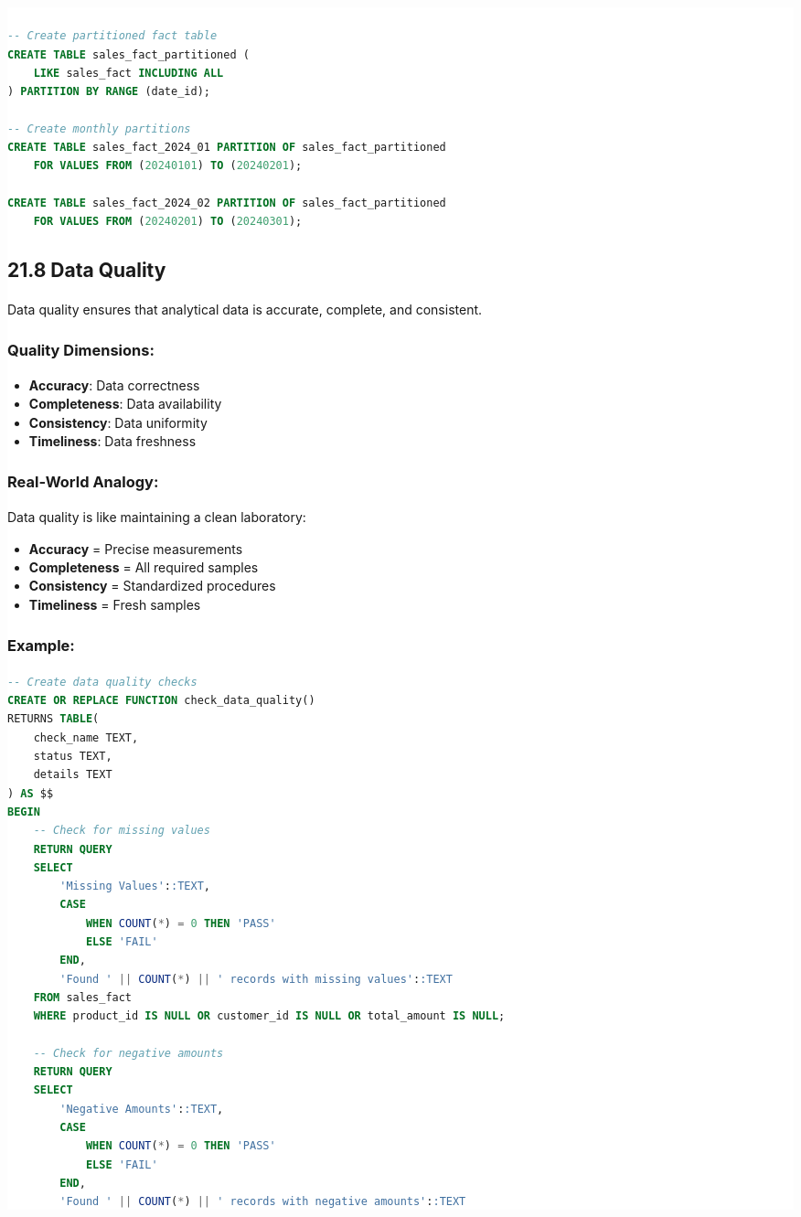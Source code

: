 ```sql

-- Create partitioned fact table
CREATE TABLE sales_fact_partitioned (
    LIKE sales_fact INCLUDING ALL
) PARTITION BY RANGE (date_id);

-- Create monthly partitions
CREATE TABLE sales_fact_2024_01 PARTITION OF sales_fact_partitioned
    FOR VALUES FROM (20240101) TO (20240201);

CREATE TABLE sales_fact_2024_02 PARTITION OF sales_fact_partitioned
    FOR VALUES FROM (20240201) TO (20240301);
```

## 21.8 Data Quality

Data quality ensures that analytical data is accurate, complete, and consistent.

### Quality Dimensions:
- **Accuracy**: Data correctness
- **Completeness**: Data availability
- **Consistency**: Data uniformity
- **Timeliness**: Data freshness

### Real-World Analogy:
Data quality is like maintaining a clean laboratory:
- **Accuracy** = Precise measurements
- **Completeness** = All required samples
- **Consistency** = Standardized procedures
- **Timeliness** = Fresh samples

### Example:
```sql
-- Create data quality checks
CREATE OR REPLACE FUNCTION check_data_quality()
RETURNS TABLE(
    check_name TEXT,
    status TEXT,
    details TEXT
) AS $$
BEGIN
    -- Check for missing values
    RETURN QUERY
    SELECT 
        'Missing Values'::TEXT,
        CASE 
            WHEN COUNT(*) = 0 THEN 'PASS'
            ELSE 'FAIL'
        END,
        'Found ' || COUNT(*) || ' records with missing values'::TEXT
    FROM sales_fact
    WHERE product_id IS NULL OR customer_id IS NULL OR total_amount IS NULL;
    
    -- Check for negative amounts
    RETURN QUERY
    SELECT 
        'Negative Amounts'::TEXT,
        CASE 
            WHEN COUNT(*) = 0 THEN 'PASS'
            ELSE 'FAIL'
        END,
        'Found ' || COUNT(*) || ' records with negative amounts'::TEXT
```